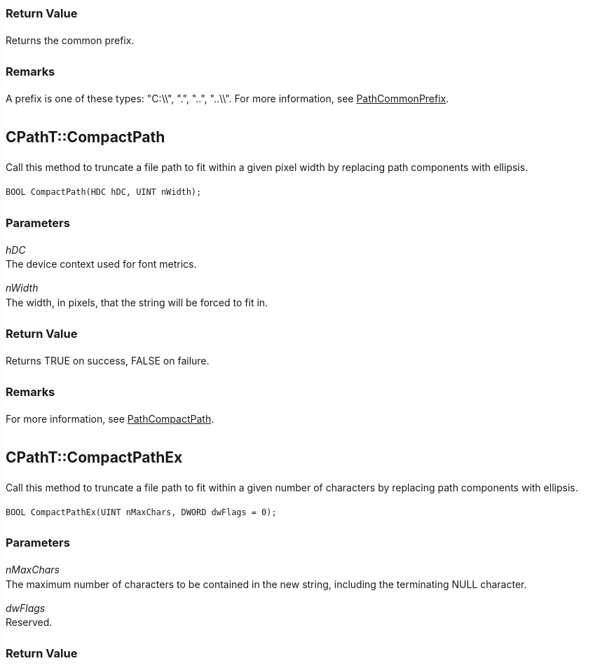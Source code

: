 ### Return Value

Returns the common prefix.

### Remarks

A prefix is one of these types: "C:\\\\", ".", "..", "..\\\\". For more information, see [PathCommonPrefix](/windows/win32/api/shlwapi/nf-shlwapi-pathcommonprefixw).

## <a name="compactpath"></a> CPathT::CompactPath

Call this method to truncate a file path to fit within a given pixel width by replacing path components with ellipsis.

```
BOOL CompactPath(HDC hDC, UINT nWidth);
```

### Parameters

*hDC*<br/>
The device context used for font metrics.

*nWidth*<br/>
The width, in pixels, that the string will be forced to fit in.

### Return Value

Returns TRUE on success, FALSE on failure.

### Remarks

For more information, see [PathCompactPath](/windows/win32/api/shlwapi/nf-shlwapi-pathcompactpathw).

## <a name="compactpathex"></a> CPathT::CompactPathEx

Call this method to truncate a file path to fit within a given number of characters by replacing path components with ellipsis.

```
BOOL CompactPathEx(UINT nMaxChars, DWORD dwFlags = 0);
```

### Parameters

*nMaxChars*<br/>
The maximum number of characters to be contained in the new string, including the terminating NULL character.

*dwFlags*<br/>
Reserved.

### Return Value
